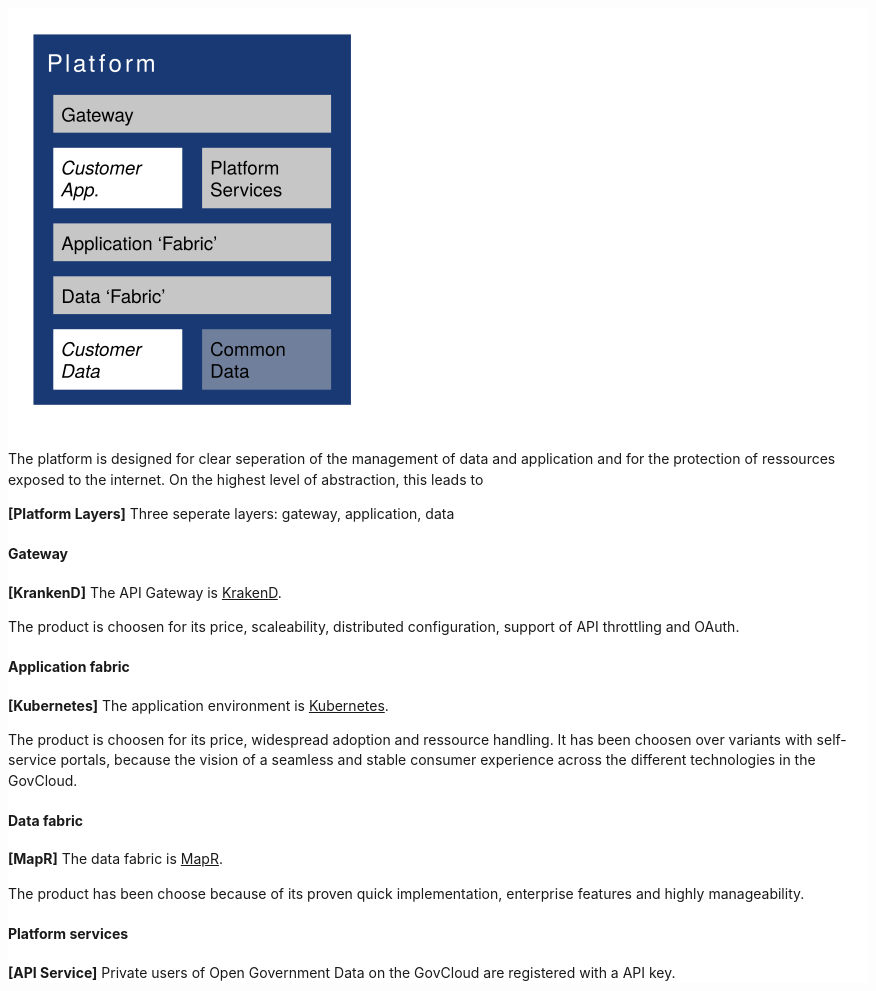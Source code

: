 ![](platform.svg)

The platform is designed for clear seperation of the management of data and application and for the protection of ressources exposed to the internet. On the highest level of abstraction, this leads to

**[Platform Layers]** Three seperate layers: gateway, application, data

#### Gateway

**[KrankenD]** The API Gateway is [KrakenD](http://www.krakend.io/).

The product is choosen for its price, scaleability, distributed configuration, support of API throttling and OAuth.

#### Application fabric

**[Kubernetes]** The application environment is [Kubernetes](https://kubernetes.io/).

The product is choosen for its price, widespread adoption and ressource handling. It has been choosen over variants with self-service portals, because the vision of a seamless and stable consumer experience across the different technologies in the GovCloud.

#### Data fabric

**[MapR]** The data fabric is [MapR](https://mapr.com/).

The product has been choose because of its proven quick implementation, enterprise features and highly manageability.


#### Platform services

**[API Service]** Private users of Open Government Data on the GovCloud are registered with a API key.
